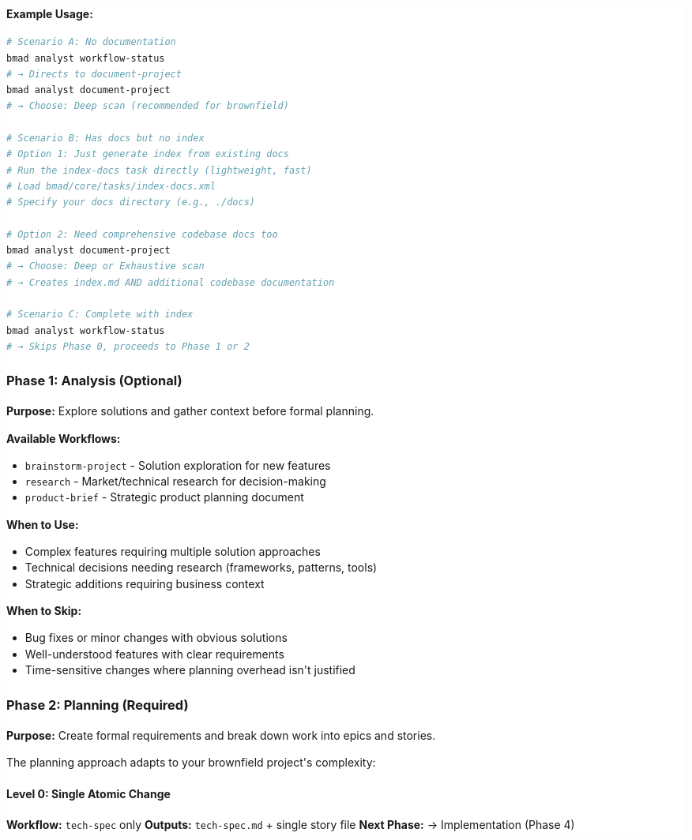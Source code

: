 **Example Usage:**

```bash
# Scenario A: No documentation
bmad analyst workflow-status
# → Directs to document-project
bmad analyst document-project
# → Choose: Deep scan (recommended for brownfield)

# Scenario B: Has docs but no index
# Option 1: Just generate index from existing docs
# Run the index-docs task directly (lightweight, fast)
# Load bmad/core/tasks/index-docs.xml
# Specify your docs directory (e.g., ./docs)

# Option 2: Need comprehensive codebase docs too
bmad analyst document-project
# → Choose: Deep or Exhaustive scan
# → Creates index.md AND additional codebase documentation

# Scenario C: Complete with index
bmad analyst workflow-status
# → Skips Phase 0, proceeds to Phase 1 or 2
```

### Phase 1: Analysis (Optional)

**Purpose:** Explore solutions and gather context before formal planning.

**Available Workflows:**

- `brainstorm-project` - Solution exploration for new features
- `research` - Market/technical research for decision-making
- `product-brief` - Strategic product planning document

**When to Use:**

- Complex features requiring multiple solution approaches
- Technical decisions needing research (frameworks, patterns, tools)
- Strategic additions requiring business context

**When to Skip:**

- Bug fixes or minor changes with obvious solutions
- Well-understood features with clear requirements
- Time-sensitive changes where planning overhead isn't justified

### Phase 2: Planning (Required)

**Purpose:** Create formal requirements and break down work into epics and stories.

The planning approach adapts to your brownfield project's complexity:

#### Level 0: Single Atomic Change

**Workflow:** `tech-spec` only
**Outputs:** `tech-spec.md` + single story file
**Next Phase:** → Implementation (Phase 4)
